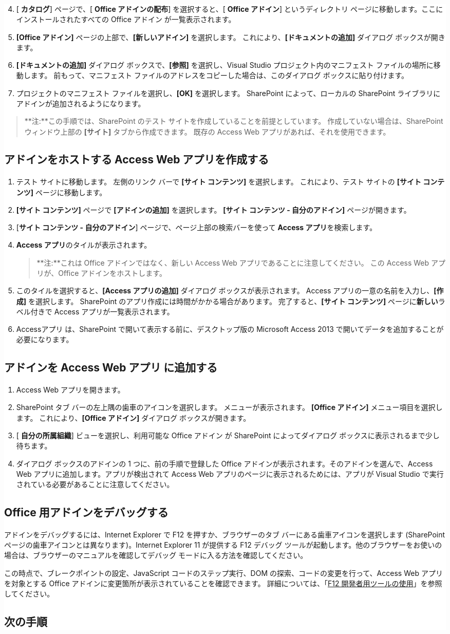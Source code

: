 4. [ **カタログ**] ページで、[ **Office アドインの配布**] を選択すると、[ **Office アドイン**] というディレクトリ ページに移動します。ここにインストールされたすべての Office アドイン が一覧表示されます。

5. **[Office アドイン]** ページの上部で、**[新しいアドイン]** を選択します。 これにより、**[ドキュメントの追加]** ダイアログ ボックスが開きます。

6. **[ドキュメントの追加]** ダイアログ ボックスで、**[参照]** を選択し、Visual Studio プロジェクト内のマニフェスト ファイルの場所に移動します。 前もって、マニフェスト ファイルのアドレスをコピーした場合は、このダイアログ ボックスに貼り付けます。

7. プロジェクトのマニフェスト ファイルを選択し、**[OK]** を選択します。 SharePoint によって、ローカルの SharePoint ライブラリにアドインが追加されるようになります。

>**注:**この手順では、SharePoint のテスト サイトを作成していることを前提としています。 作成していない場合は、SharePoint ウィンドウ上部の **[サイト]** タブから作成できます。 既存の Access Web アプリがあれば、それを使用できます。

## <a name="create-an-access-web-app-to-host-your-add-in"></a>アドインをホストする Access Web アプリを作成する

1. テスト サイトに移動します。 左側のリンク バーで **[サイト コンテンツ]** を選択します。 これにより、テスト サイトの **[サイト コンテンツ]** ページに移動します。

2. **[サイト コンテンツ]** ページで **[アドインの追加]** を選択します。 **[サイト コンテンツ - 自分のアドイン]** ページが開きます。

3. [**サイト コンテンツ - 自分のアドイン**] ページで、ページ上部の検索バーを使って **Access アプリ**を検索します。

4. **Access アプリ**のタイルが表示されます。

    >**注:**これは Office アドインではなく、新しい Access Web アプリであることに注意してください。 この Access Web アプリが、Office アドインをホストします。

5. このタイルを選択すると、**[Access アプリの追加]** ダイアログ ボックスが表示されます。 Access アプリの一意の名前を入力し、**[作成]** を選択します。 SharePoint のアプリ作成には時間がかかる場合があります。 完了すると、**[サイト コンテンツ]** ページに**新しい**ラベル付きで Access アプリが一覧表示されます。

6. Accessアプリ は、SharePoint で開いて表示する前に、デスクトップ版の Microsoft Access 2013 で開いてデータを追加することが必要になります。

## <a name="add-your-add-in-to-an-access-web-apps"></a>アドインを Access Web アプリ に追加する

1. Access Web アプリを開きます。

2. SharePoint タブ バーの左上隅の歯車のアイコンを選択します。 メニューが表示されます。 **[Office アドイン]** メニュー項目を選択します。 これにより、**[Office アドイン]** ダイアログ ボックスが開きます。

3. [ **自分の所属組織**] ビューを選択し、利用可能な Office アドイン が SharePoint によってダイアログ ボックスに表示されるまで少し待ちます。

4. ダイアログ ボックスのアドインの 1 つに、前の手順で登録した Office アドインが表示されます。そのアドインを選んで、Access Web アプリに追加します。アプリが検出されて Access Web アプリのページに表示されるためには、アプリが Visual Studio で実行されている必要があることに注意してください。

## <a name="debug-your-add-in-for-office"></a>Office 用アドインをデバッグする

アドインをデバッグするには、Internet Explorer で F12 を押すか、ブラウザーのタブ バーにある歯車アイコンを選択します (SharePoint ページの歯車アイコンとは異なります)。Internet Explorer 11 が提供する F12 デバッグ ツールが起動します。他のブラウザーをお使いの場合は、ブラウザーのマニュアルを確認してデバッグ モードに入る方法を確認してください。

この時点で、ブレークポイントの設定、JavaScript コードのステップ実行、DOM の探索、コードの変更を行って、Access Web アプリを対象とする Office アドインに変更箇所が表示されていることを確認できます。 詳細については、「[F12 開発者用ツールの使用](http://msdn.microsoft.com/library/ie/bg182326%28v=vs.85%29)」を参照してください。

## <a name="next-steps"></a>次の手順
